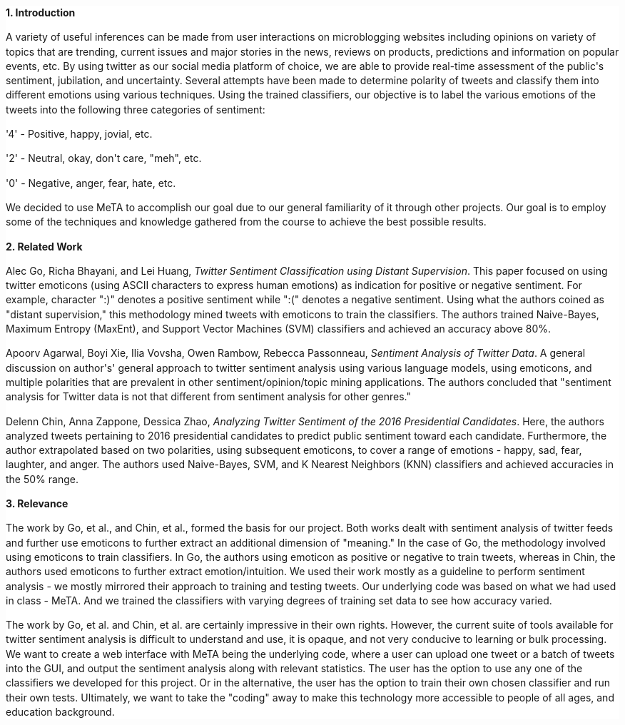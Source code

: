 **1. Introduction**

A variety of useful inferences can be made from user interactions on microblogging websites including opinions on variety of topics that are trending, current issues and major stories in the news, reviews on products, predictions and information on popular events, etc. By using twitter as our social media platform of choice, we are able to provide real-time assessment of the public&#39;s sentiment, jubilation, and uncertainty. Several attempts have been made to determine polarity of tweets and classify them into different emotions using various techniques. Using the trained classifiers, our objective is to label the various emotions of the tweets into the following three categories of sentiment:

&#39;4&#39; - Positive, happy, jovial, etc.

&#39;2&#39; - Neutral, okay, don&#39;t care, &quot;meh&quot;, etc.

&#39;0&#39; - Negative, anger, fear, hate, etc.

We decided to use MeTA to accomplish our goal due to our general familiarity of it through other projects. Our goal is to employ some of the techniques and knowledge gathered from the course to achieve the best possible results.

**2. Related Work**

Alec Go, Richa Bhayani, and Lei Huang, _Twitter Sentiment Classification using Distant Supervision_.  This paper focused on using twitter emoticons (using ASCII characters to express human emotions) as indication for positive or negative sentiment.  For example, character &quot;:)&quot; denotes a positive sentiment while &quot;:(&quot; denotes a negative sentiment.  Using what the authors coined as &quot;distant supervision,&quot; this methodology mined tweets with emoticons to train the classifiers.  The authors trained Naive-Bayes, Maximum Entropy (MaxEnt), and Support Vector Machines (SVM) classifiers and achieved an accuracy above 80%.

Apoorv Agarwal, Boyi Xie, Ilia Vovsha, Owen Rambow, Rebecca Passonneau, _Sentiment Analysis of Twitter Data_.  A general discussion on author&#39;s&#39; general approach to twitter sentiment analysis using various language models, using emoticons, and multiple polarities that are prevalent in other sentiment/opinion/topic mining applications.  The authors concluded that &quot;sentiment analysis for Twitter data is not that different from sentiment analysis for other genres.&quot;

Delenn Chin, Anna Zappone, Dessica Zhao, _Analyzing Twitter Sentiment of the 2016 Presidential Candidates_.  Here, the authors analyzed tweets pertaining to 2016 presidential candidates to predict public sentiment toward each candidate.  Furthermore, the author extrapolated based on two polarities, using subsequent emoticons, to cover a range of emotions - happy, sad, fear, laughter, and anger.  The authors used Naive-Bayes, SVM, and K Nearest Neighbors (KNN) classifiers and achieved accuracies in the 50% range.

**3. Relevance**

The work by Go, et al., and Chin, et al., formed the basis for our project.  Both works dealt with sentiment analysis of twitter feeds and further use emoticons to further extract an additional dimension of &quot;meaning.&quot;  In the case of Go, the methodology involved using emoticons to train classifiers.  In Go, the authors using emoticon as positive or negative to train tweets, whereas in Chin, the authors used emoticons to further extract emotion/intuition.  We used their work mostly as a guideline to perform sentiment analysis - we mostly mirrored their approach to training and testing tweets.  Our underlying code was based on what we had used in class - MeTA.  And we trained the classifiers with varying degrees of training set data to see how accuracy varied.

The work by Go, et al. and Chin, et al. are certainly impressive in their own rights.  However, the current suite of tools available for twitter sentiment analysis is difficult to understand and use, it is opaque, and not very conducive to learning or bulk processing.  We want to create a web interface with MeTA being the underlying code, where a user can upload one tweet or a batch of tweets into the GUI, and output the sentiment analysis along with relevant statistics.  The user has the option to use any one of the classifiers we developed for this project.  Or in the alternative, the user has the option to train their own chosen classifier and run their own tests.  Ultimately, we want to take the &quot;coding&quot; away to make this technology more accessible to people of all ages, and education background.
